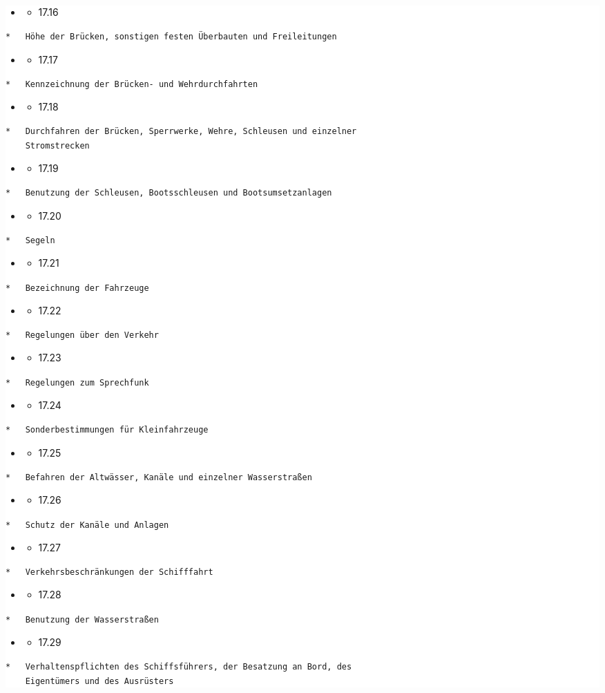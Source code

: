
*    *   17.16

    *   Höhe der Brücken, sonstigen festen Überbauten und Freileitungen


*    *   17.17

    *   Kennzeichnung der Brücken- und Wehrdurchfahrten


*    *   17.18

    *   Durchfahren der Brücken, Sperrwerke, Wehre, Schleusen und einzelner
        Stromstrecken


*    *   17.19

    *   Benutzung der Schleusen, Bootsschleusen und Bootsumsetzanlagen


*    *   17.20

    *   Segeln


*    *   17.21

    *   Bezeichnung der Fahrzeuge


*    *   17.22

    *   Regelungen über den Verkehr


*    *   17.23

    *   Regelungen zum Sprechfunk


*    *   17.24

    *   Sonderbestimmungen für Kleinfahrzeuge


*    *   17.25

    *   Befahren der Altwässer, Kanäle und einzelner Wasserstraßen


*    *   17.26

    *   Schutz der Kanäle und Anlagen


*    *   17.27

    *   Verkehrsbeschränkungen der Schifffahrt


*    *   17.28

    *   Benutzung der Wasserstraßen


*    *   17.29

    *   Verhaltenspflichten des Schiffsführers, der Besatzung an Bord, des
        Eigentümers und des Ausrüsters
